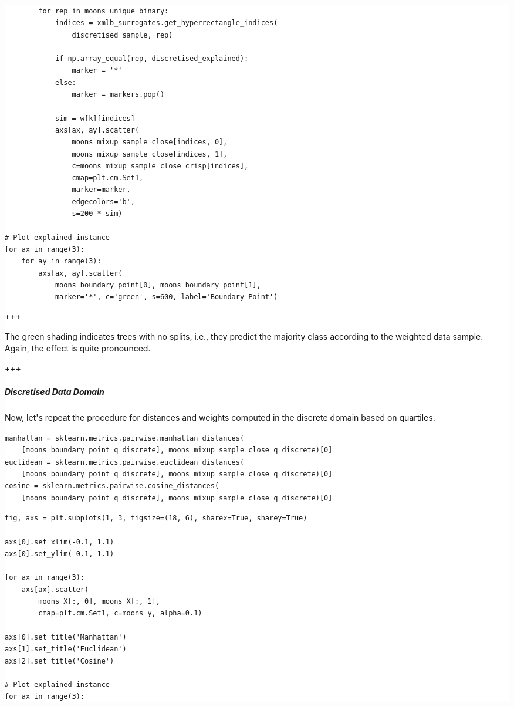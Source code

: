 ```{code-cell} python
        for rep in moons_unique_binary:
            indices = xmlb_surrogates.get_hyperrectangle_indices(
                discretised_sample, rep)
        
            if np.array_equal(rep, discretised_explained):
                marker = '*'
            else:
                marker = markers.pop()
        
            sim = w[k][indices]
            axs[ax, ay].scatter(
                moons_mixup_sample_close[indices, 0],
                moons_mixup_sample_close[indices, 1],
                c=moons_mixup_sample_close_crisp[indices],
                cmap=plt.cm.Set1,
                marker=marker,
                edgecolors='b',
                s=200 * sim)

# Plot explained instance
for ax in range(3):
    for ay in range(3):
        axs[ax, ay].scatter(
            moons_boundary_point[0], moons_boundary_point[1],
            marker='*', c='green', s=600, label='Boundary Point')
```

+++

The green shading indicates trees with no splits, i.e.,
they predict the majority class according to the weighted
data sample.
Again, the effect is quite pronounced.

+++

##### Discretised Data Domain #####
Now, let's repeat the procedure for distances and weights computed in the discrete
domain based on quartiles.

```{code-cell} python
manhattan = sklearn.metrics.pairwise.manhattan_distances(
    [moons_boundary_point_q_discrete], moons_mixup_sample_close_q_discrete)[0]
euclidean = sklearn.metrics.pairwise.euclidean_distances(
    [moons_boundary_point_q_discrete], moons_mixup_sample_close_q_discrete)[0]
cosine = sklearn.metrics.pairwise.cosine_distances(
    [moons_boundary_point_q_discrete], moons_mixup_sample_close_q_discrete)[0]
```

```{code-cell} python
fig, axs = plt.subplots(1, 3, figsize=(18, 6), sharex=True, sharey=True)

axs[0].set_xlim(-0.1, 1.1)
axs[0].set_ylim(-0.1, 1.1)

for ax in range(3):
    axs[ax].scatter(
        moons_X[:, 0], moons_X[:, 1],
        cmap=plt.cm.Set1, c=moons_y, alpha=0.1)

axs[0].set_title('Manhattan')
axs[1].set_title('Euclidean')
axs[2].set_title('Cosine')

# Plot explained instance
for ax in range(3):
```